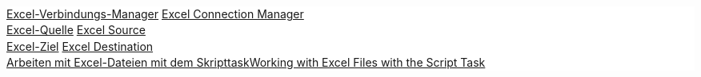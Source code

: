  <span data-ttu-id="44d36-152">[Excel-Verbindungs-Manager](../connection-manager/excel-connection-manager.md) </span><span class="sxs-lookup"><span data-stu-id="44d36-152">[Excel Connection Manager](../connection-manager/excel-connection-manager.md) </span></span>  
 <span data-ttu-id="44d36-153">[Excel-Quelle](../data-flow/excel-source.md) </span><span class="sxs-lookup"><span data-stu-id="44d36-153">[Excel Source](../data-flow/excel-source.md) </span></span>  
 <span data-ttu-id="44d36-154">[Excel-Ziel](../data-flow/excel-destination.md) </span><span class="sxs-lookup"><span data-stu-id="44d36-154">[Excel Destination](../data-flow/excel-destination.md) </span></span>  
 [<span data-ttu-id="44d36-155">Arbeiten mit Excel-Dateien mit dem Skripttask</span><span class="sxs-lookup"><span data-stu-id="44d36-155">Working with Excel Files with the Script Task</span></span>](script-task.md)  
  
  
